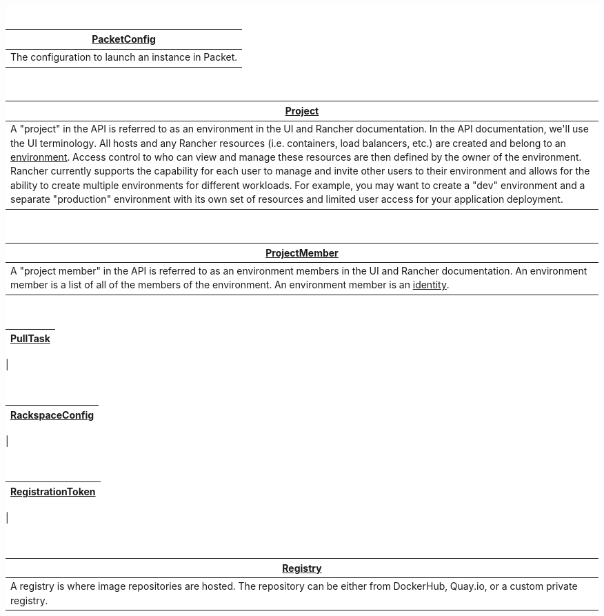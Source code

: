 <br>

[PacketConfig]({{site.baseurl}}/rancher/{{page.version}}/{{page.lang}}/api/api-resources/packetConfig/)|
---|
The configuration to launch an instance in Packet. |

<br>

[Project]({{site.baseurl}}/rancher/{{page.version}}/{{page.lang}}/api/api-resources/project/)|
---|
A "project" in the API is referred to as an environment in the UI and Rancher documentation. In the API documentation, we'll use the UI terminology.  All hosts and any Rancher resources (i.e. containers, load balancers, etc.) are created and belong to an [environment]({{site.baseurl}}/rancher/{{page.version}}/{{page.lang}}/configuration/environments/).  Access control to who can view and manage these resources are then defined by the owner of the environment.  Rancher currently supports the capability for each user to manage and invite other users to their environment and allows for the ability to create multiple environments for different workloads.  For example, you may want to create a "dev" environment and a separate "production" environment with its own set of resources and limited user access for your application deployment. |

<br>

[ProjectMember]({{site.baseurl}}/rancher/{{page.version}}/{{page.lang}}/api/api-resources/projectMember/)|
---|
A "project member" in the API is referred to as an environment members in the UI and Rancher documentation. An environment member is a list of all of the members of the  environment. An environment member is an [identity]({{site.baseurl}}/rancher/{{page.version}}/{{page.lang}}/api/api-resources/identity). |

<br>

[PullTask]({{site.baseurl}}/rancher/{{page.version}}/{{page.lang}}/api/api-resources/pullTask/)|
---|
 |

<br>

[RackspaceConfig]({{site.baseurl}}/rancher/{{page.version}}/{{page.lang}}/api/api-resources/rackspaceConfig/)|
---|
 |

<br>

[RegistrationToken]({{site.baseurl}}/rancher/{{page.version}}/{{page.lang}}/api/api-resources/registrationToken/)|
---|
 |

<br>

[Registry]({{site.baseurl}}/rancher/{{page.version}}/{{page.lang}}/api/api-resources/registry/)|
---|
A registry is where image repositories are hosted. The repository can be either from DockerHub, Quay.io, or a custom private registry. |
